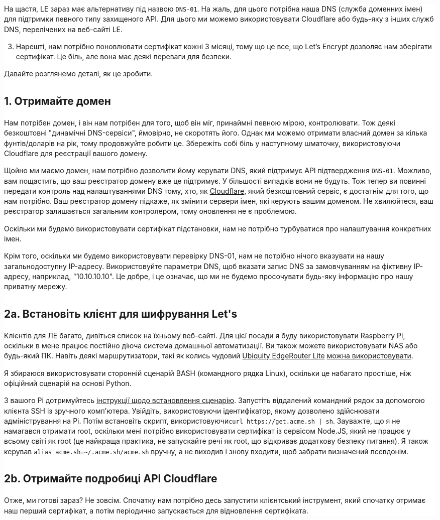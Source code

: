    На щастя, LE зараз має альтернативу під назвою `DNS-01`. На жаль, для цього потрібна наша DNS (служба доменних імен) для підтримки певного типу захищеного API. Для цього ми можемо використовувати Cloudflare або будь-яку з інших служб DNS, перелічених на веб-сайті LE.

3. Нарешті, нам потрібно поновлювати сертифікат кожні 3 місяці, тому що це все, що Let’s Encrypt дозволяє нам зберігати сертифікат. Це біль, але вона має деякі переваги для безпеки.

Давайте розглянемо деталі, як це зробити.

## 1. Отримайте домен

Нам потрібен домен, і він нам потрібен для того, щоб він міг, принаймні певною мірою, контролювати. Тож деякі безкоштовні "динамічні DNS-сервіси", ймовірно, не скоротять його. Однак ми можемо отримати власний домен за кілька фунтів/доларів на рік, тому продовжуйте робити це. Збережіть собі біль у наступному шматочку, використовуючи Cloudflare для реєстрації вашого домену.

Щойно ми маємо домен, нам потрібно дозволити йому керувати DNS, який підтримує API підтвердження `DNS-01`. Можливо, вам пощастить, що ваш реєстратор домену вже це підтримує. У більшості випадків вони не будуть. Тож тепер ви повинні передати контроль над налаштуваннями DNS тому, хто, як [Cloudflare](https://cloudflare.com/), який безкоштовний сервіс, є достатнім для того, що нам потрібно. Ваш реєстратор домену підкаже, як змінити сервери імен, які керують вашим доменом. Не хвилюйтеся, ваш реєстратор залишається загальним контролером, тому оновлення не є проблемою.

Оскільки ми будемо використовувати сертифікат підстановки, нам не потрібно турбуватися про налаштування конкретних імен.

Крім того, оскільки ми будемо використовувати перевірку DNS-01, нам не потрібно нічого вказувати на нашу загальнодоступну IP-адресу. Використовуйте параметри DNS, щоб вказати запис DNS за замовчуванням на фіктивну IP-адресу, наприклад, "10.10.10.10". Це добре, і це означає, що ми не будемо просочувати будь-яку інформацію про нашу приватну мережу.

## 2a. Встановіть клієнт для шифрування Let's

Клієнтів для ЛЕ багато, дивіться список на їхньому веб-сайті. Для цієї посади я буду використовувати Raspberry Pi, оскільки в мене працює постійно діюча система домашньої автоматизації. Ви також можете використовувати NAS або будь-який ПК. Навіть деякі маршрутизатори, такі як колись чудовий [Ubiquity EdgeRouter Lite](https://www.ubnt.com/edgemax/edgerouter-lite/) [можна використовувати](https://github.com/hungnguyenm/edgemax-acme).

Я збираюся використовувати сторонній сценарій BASH (командного рядка Linux), оскільки це набагато простіше, ніж офіційний сценарій на основі Python.

З вашого Pi дотримуйтесь [інструкції щодо встановлення сценарію](https://github.com/Neilpang/acme.sh#1-install-online). Запустіть віддалений командний рядок за допомогою клієнта SSH із зручного комп’ютера. Увійдіть, використовуючи ідентифікатор, якому дозволено здійснювати адміністрування на Pi. Потім встановіть скрипт, використовуючи`curl https://get.acme.sh | sh`. Зауважте, що я не намагався отримати root, оскільки мені потрібно використовувати сертифікат із сервісом Node.JS, який не працює у всьому світі як root (це найкраща практика, не запускайте речі як root, що відкриває додаткову безпеку питання). Я також керував  `alias acme.sh=~/.acme.sh/acme.sh`  вручну, а не виходив і знову входити, щоб забрати визначений псевдонім.

## 2b. Отримайте подробиці API Cloudflare

Отже, ми готові зараз? Не зовсім. Спочатку нам потрібно десь запустити клієнтський інструмент, який спочатку отримає наш перший сертифікат, а потім періодично запускається для відновлення сертифіката.

